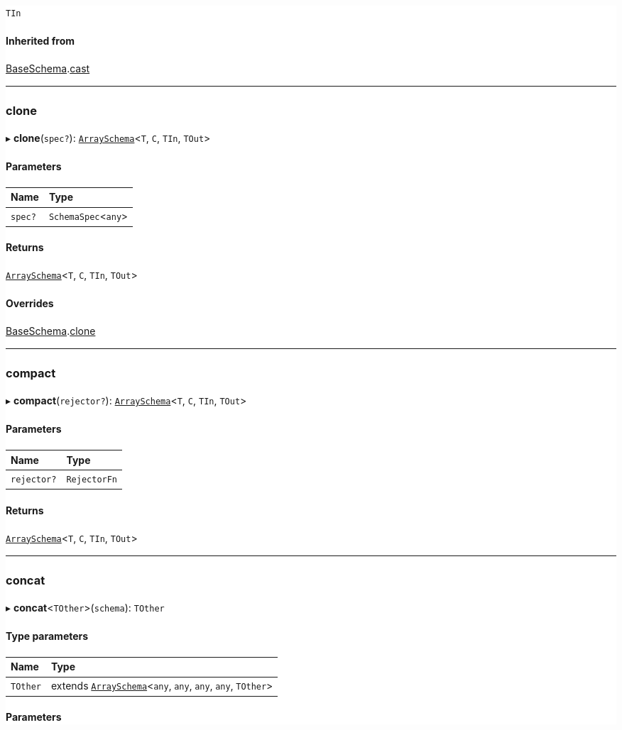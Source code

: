 `TIn`

#### Inherited from

[BaseSchema](yup.BaseSchema).[cast](yup.BaseSchema#cast)

___

### clone

▸ **clone**(`spec?`): [`ArraySchema`](yup.ArraySchema)<`T`, `C`, `TIn`, `TOut`\>

#### Parameters

| Name | Type |
| :------ | :------ |
| `spec?` | `SchemaSpec`<`any`\> |

#### Returns

[`ArraySchema`](yup.ArraySchema)<`T`, `C`, `TIn`, `TOut`\>

#### Overrides

[BaseSchema](yup.BaseSchema).[clone](yup.BaseSchema#clone)

___

### compact

▸ **compact**(`rejector?`): [`ArraySchema`](yup.ArraySchema)<`T`, `C`, `TIn`, `TOut`\>

#### Parameters

| Name | Type |
| :------ | :------ |
| `rejector?` | `RejectorFn` |

#### Returns

[`ArraySchema`](yup.ArraySchema)<`T`, `C`, `TIn`, `TOut`\>

___

### concat

▸ **concat**<`TOther`\>(`schema`): `TOther`

#### Type parameters

| Name | Type |
| :------ | :------ |
| `TOther` | extends [`ArraySchema`](yup.ArraySchema)<`any`, `any`, `any`, `any`, `TOther`\> |

#### Parameters
